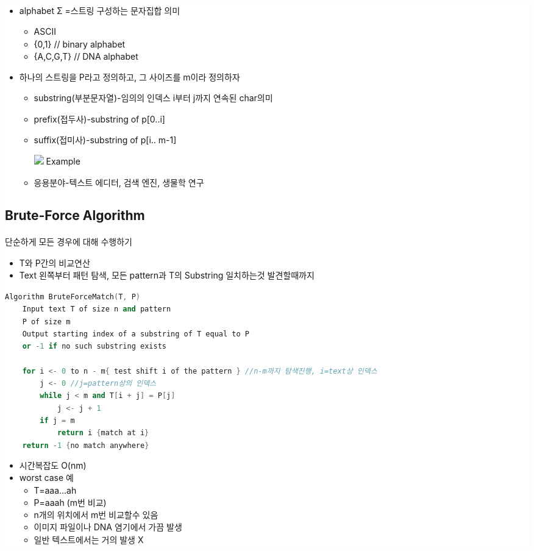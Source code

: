 * alphabet Σ =스트링 구성하는 문자집합 의미 
    * ASCII
    * {0,1} // binary alphabet
    * {A,C,G,T} // DNA alphabet

* 하나의 스트링을 P라고 정의하고, 그 사이즈를 m이라 정의하자
    * substring(부분문자열)-임의의 인덱스 i부터 j까지 연속된 char의미
    * prefix(접두사)-substring of p[0..i]
    * suffix(접미사)-substring of p[i.. m-1]

        <img width="60%" src="https://user-images.githubusercontent.com/86250281/142973578-fccd741f-c733-46bf-a907-dc17a7881cdc.png"/> Example
    * 응용분야-텍스트 에디터, 검색 엔진, 생물학 연구

## Brute-Force Algorithm

단순하게 모든 경우에 대해 수행하기
* T와 P간의 비교연산
* Text 왼쪽부터 패턴 탐색, 모든 pattern과 T의 Substring 일치하는것 발견할때까지 

```c++
Algorithm BruteForceMatch(T, P)
    Input text T of size n and pattern
    P of size m
    Output starting index of a substring of T equal to P
    or -1 if no such substring exists

    for i <- 0 to n - m{ test shift i of the pattern } //n-m까지 탐색진행, i=text상 인덱스
        j <- 0 //j=pattern상의 인덱스
        while j < m and T[i + j] = P[j]
            j <- j + 1
        if j = m
            return i {match at i}
    return -1 {no match anywhere}
```

* 시간복잡도 O(nm)
* worst case 예
    * T=aaa...ah
    * P=aaah (m번 비교)
    * n개의 위치에서 m번 비교할수 있음
    * 이미지 파일이나 DNA 염기에서 가끔 발생
    * 일반 텍스트에서는 거의 발생 X
